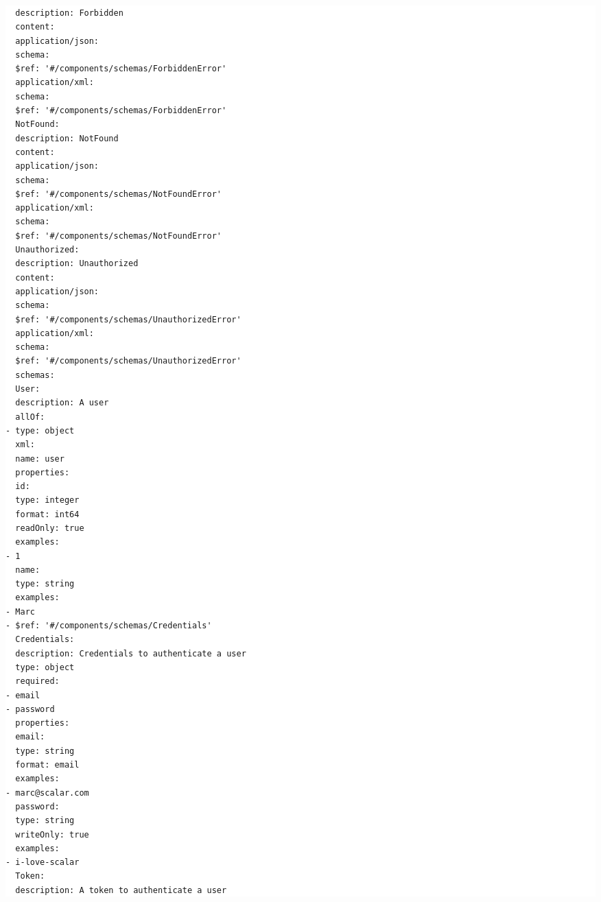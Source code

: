       description: Forbidden
      content:
      application/json:
      schema:
      $ref: '#/components/schemas/ForbiddenError'
      application/xml:
      schema:
      $ref: '#/components/schemas/ForbiddenError'
      NotFound:
      description: NotFound
      content:
      application/json:
      schema:
      $ref: '#/components/schemas/NotFoundError'
      application/xml:
      schema:
      $ref: '#/components/schemas/NotFoundError'
      Unauthorized:
      description: Unauthorized
      content:
      application/json:
      schema:
      $ref: '#/components/schemas/UnauthorizedError'
      application/xml:
      schema:
      $ref: '#/components/schemas/UnauthorizedError'
      schemas:
      User:
      description: A user
      allOf:
    - type: object
      xml:
      name: user
      properties:
      id:
      type: integer
      format: int64
      readOnly: true
      examples:
    - 1
      name:
      type: string
      examples:
    - Marc
    - $ref: '#/components/schemas/Credentials'
      Credentials:
      description: Credentials to authenticate a user
      type: object
      required:
    - email
    - password
      properties:
      email:
      type: string
      format: email
      examples:
    - marc@scalar.com
      password:
      type: string
      writeOnly: true
      examples:
    - i-love-scalar
      Token:
      description: A token to authenticate a user